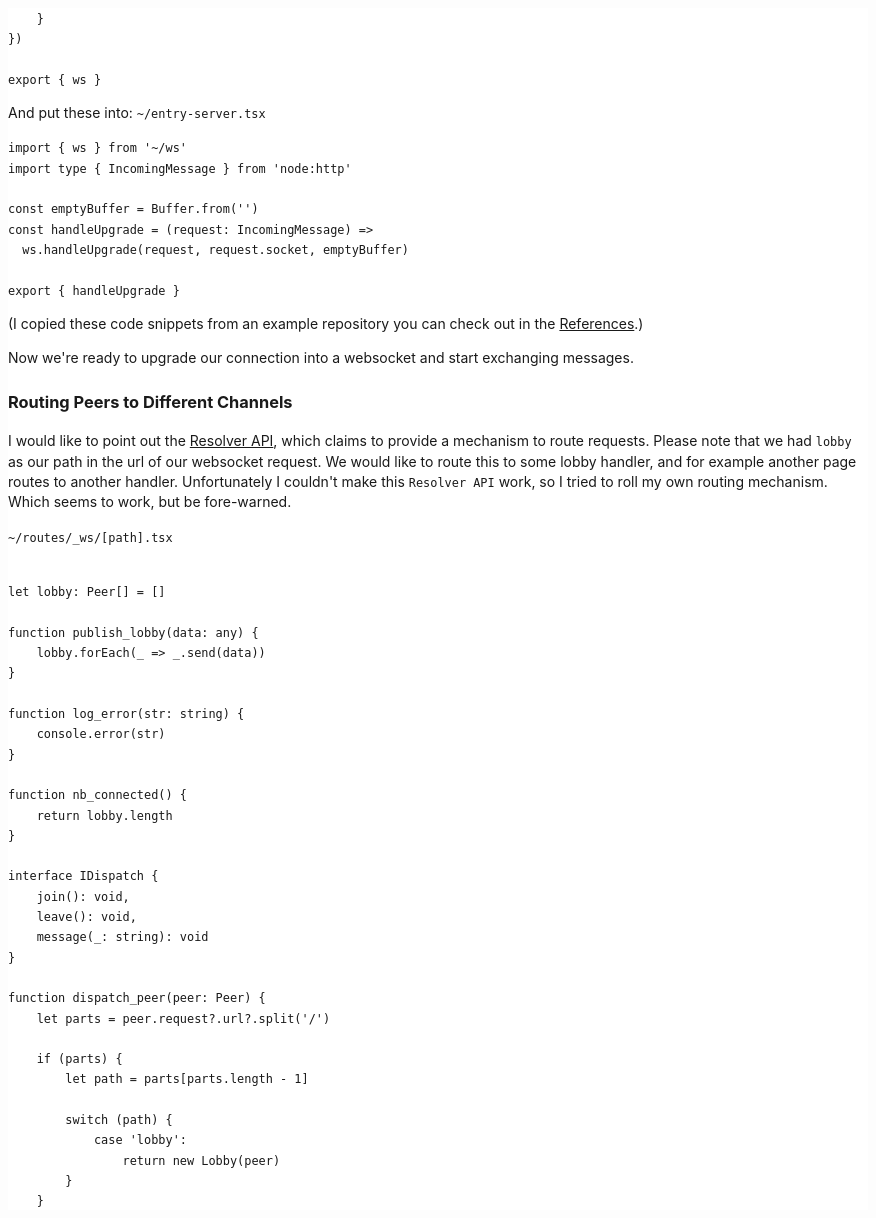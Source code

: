 ```tsx
    }
})

export { ws }
```

And put these into:
`~/entry-server.tsx`
```tsx
import { ws } from '~/ws'
import type { IncomingMessage } from 'node:http'

const emptyBuffer = Buffer.from('')
const handleUpgrade = (request: IncomingMessage) =>
  ws.handleUpgrade(request, request.socket, emptyBuffer)

export { handleUpgrade }
```

(I copied these code snippets from an example repository you can check out in the [References](#references).)

Now we're ready to upgrade our connection into a websocket and start exchanging messages.

### Routing Peers to Different Channels

I would like to point out the [Resolver API](https://crossws.unjs.io/guide/resolver), which claims to provide a mechanism to route requests. Please note that we had `lobby` as our path in the url of our websocket request. We would like to route this to some lobby handler, and for example another page routes to another handler. Unfortunately I couldn't make this `Resolver API` work, so I tried to roll my own routing mechanism. Which seems to work, but be fore-warned.

`~/routes/_ws/[path].tsx`
```tsx

let lobby: Peer[] = []

function publish_lobby(data: any) {
    lobby.forEach(_ => _.send(data))
}

function log_error(str: string) {
    console.error(str)
}

function nb_connected() {
    return lobby.length
}

interface IDispatch {
    join(): void,
    leave(): void,
    message(_: string): void
}

function dispatch_peer(peer: Peer) {
    let parts = peer.request?.url?.split('/')

    if (parts) {
        let path = parts[parts.length - 1]

        switch (path) {
            case 'lobby':
                return new Lobby(peer)
        }
    }
```